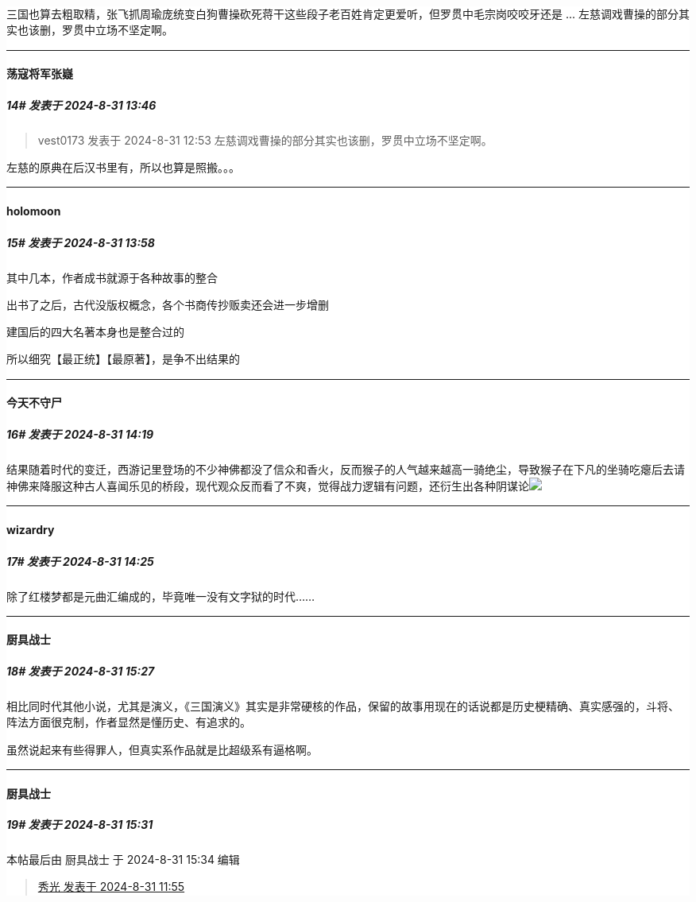 三国也算去粗取精，张飞抓周瑜庞统变白狗曹操砍死蒋干这些段子老百姓肯定更爱听，但罗贯中毛宗岗咬咬牙还是 ...</blockquote>
左慈调戏曹操的部分其实也该删，罗贯中立场不坚定啊。

*****

####  荡寇将军张嶷  
##### 14#       发表于 2024-8-31 13:46

<blockquote>vest0173 发表于 2024-8-31 12:53
左慈调戏曹操的部分其实也该删，罗贯中立场不坚定啊。</blockquote>
左慈的原典在后汉书里有，所以也算是照搬。。。

*****

####  holomoon  
##### 15#       发表于 2024-8-31 13:58

其中几本，作者成书就源于各种故事的整合

出书了之后，古代没版权概念，各个书商传抄贩卖还会进一步增删

建国后的四大名著本身也是整合过的

所以细究【最正统】【最原著】，是争不出结果的

*****

####  今天不守尸  
##### 16#       发表于 2024-8-31 14:19

结果随着时代的变迁，西游记里登场的不少神佛都没了信众和香火，反而猴子的人气越来越高一骑绝尘，导致猴子在下凡的坐骑吃瘪后去请神佛来降服这种古人喜闻乐见的桥段，现代观众反而看了不爽，觉得战力逻辑有问题，还衍生出各种阴谋论<img src="https://static.saraba1st.com/image/smiley/face2017/067.png" referrerpolicy="no-referrer">

*****

####  wizardry  
##### 17#       发表于 2024-8-31 14:25

除了红楼梦都是元曲汇编成的，毕竟唯一没有文字狱的时代……

*****

####  厨具战士  
##### 18#       发表于 2024-8-31 15:27

相比同时代其他小说，尤其是演义，《三国演义》其实是非常硬核的作品，保留的故事用现在的话说都是历史梗精确、真实感强的，斗将、阵法方面很克制，作者显然是懂历史、有追求的。

虽然说起来有些得罪人，但真实系作品就是比超级系有逼格啊。

*****

####  厨具战士  
##### 19#       发表于 2024-8-31 15:31

 本帖最后由 厨具战士 于 2024-8-31 15:34 编辑 
<blockquote><a href="httphttps://bbs.saraba1st.com/2b/forum.php?mod=redirect&amp;goto=findpost&amp;pid=66071658&amp;ptid=2197423" target="_blank">秀光 发表于 2024-8-31 11:55</a>
